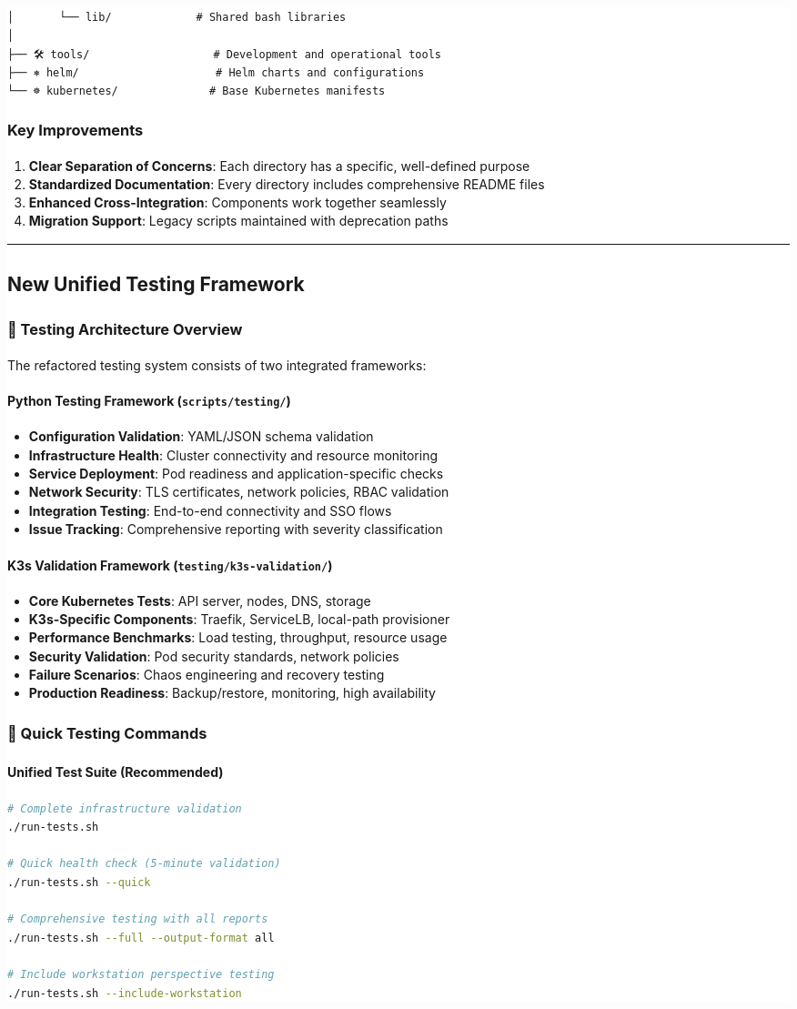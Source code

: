 ```
│       └── lib/             # Shared bash libraries
│
├── 🛠️ tools/                   # Development and operational tools
├── ⎈ helm/                     # Helm charts and configurations
└── ☸️ kubernetes/              # Base Kubernetes manifests
```

### Key Improvements

1. **Clear Separation of Concerns**: Each directory has a specific, well-defined purpose
2. **Standardized Documentation**: Every directory includes comprehensive README files
3. **Enhanced Cross-Integration**: Components work together seamlessly
4. **Migration Support**: Legacy scripts maintained with deprecation paths

---

## New Unified Testing Framework

### 🎯 Testing Architecture Overview

The refactored testing system consists of two integrated frameworks:

#### Python Testing Framework (`scripts/testing/`)

- **Configuration Validation**: YAML/JSON schema validation
- **Infrastructure Health**: Cluster connectivity and resource monitoring
- **Service Deployment**: Pod readiness and application-specific checks
- **Network Security**: TLS certificates, network policies, RBAC validation
- **Integration Testing**: End-to-end connectivity and SSO flows
- **Issue Tracking**: Comprehensive reporting with severity classification

#### K3s Validation Framework (`testing/k3s-validation/`)

- **Core Kubernetes Tests**: API server, nodes, DNS, storage
- **K3s-Specific Components**: Traefik, ServiceLB, local-path provisioner
- **Performance Benchmarks**: Load testing, throughput, resource usage
- **Security Validation**: Pod security standards, network policies
- **Failure Scenarios**: Chaos engineering and recovery testing
- **Production Readiness**: Backup/restore, monitoring, high availability

### 🚀 Quick Testing Commands

#### Unified Test Suite (Recommended)

```bash
# Complete infrastructure validation
./run-tests.sh

# Quick health check (5-minute validation)
./run-tests.sh --quick

# Comprehensive testing with all reports
./run-tests.sh --full --output-format all

# Include workstation perspective testing
./run-tests.sh --include-workstation
```
